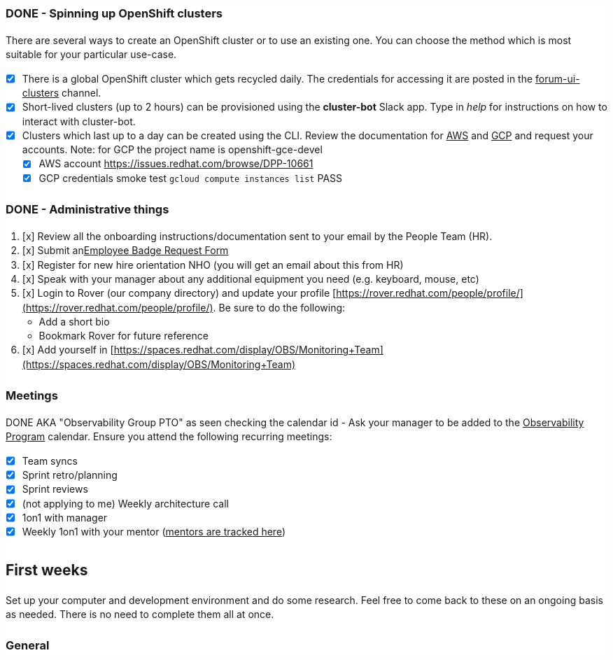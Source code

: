 ### DONE - Spinning up OpenShift clusters

There are several ways to create an OpenShift cluster or to use an existing one. You can choose the method which is most suitable for your particular use-case.

* [x] There is a global OpenShift cluster which gets recycled daily. The credentials for accessing it are posted in the [forum-ui-clusters](https://coreos.slack.com/archives/CUNC2JA2U) channel.
* [x] Short-lived clusters (up to 2 hours) can be provisioned using the **cluster-bot** Slack app. Type in *help* for instructions on how to interact with cluster-bot.
* [x] Clusters which last up to a day can be created using the CLI. Review the documentation for [AWS](https://docs.google.com/document/d/1j7bhLXT_cIAjpMh_x2jeegtpE7495Mj5A-EcQsgZEDo/edit#) and [GCP](https://docs.google.com/document/d/1qm37EKkjgoPtjW4909UClzvsjQO5VSpPUvFO_hW_PEg) and request your accounts. Note: for GCP the project name is openshift-gce-devel
  * [x] AWS account https://issues.redhat.com/browse/DPP-10661
  * [x] GCP credentials smoke test `gcloud compute instances list` PASS

### DONE - Administrative things

1. [x] Review all the onboarding instructions/documentation sent to your email by the People Team (HR).
2. [x] Submit an[Employee Badge Request Form](https://redhat.service-now.com/rh_ess/cat_item.do?&sysparm_document_key=sc_cat_item,ac8bb875a82282004c7185ae62325874)
3. [x] Register for new hire orientation NHO (you will get an email about this from HR)
4. [x] Speak with your manager about any additional equipment you need (e.g. keyboard, mouse, etc)
5. [x] Login to Rover (our company directory) and update your profile [https://rover.redhat.com/people/profile/](https://rover.redhat.com/people/profile/). Be sure to do the following:
   * Add a short bio
   * Bookmark Rover for future reference
6. [x] Add yourself in [https://spaces.redhat.com/display/OBS/Monitoring+Team](https://spaces.redhat.com/display/OBS/Monitoring+Team)

### Meetings

DONE AKA "Observability Group PTO" as seen checking the calendar id - Ask your manager to be added to the [Observability Program](https://calendar.google.com/calendar/u/0?cid=cmVkaGF0LmNvbV91N3YwbGt2cnRuM2wwbWJmMnF2M2VkMm12MEBncm91cC5jYWxlbmRhci5nb29nbGUuY29t) calendar. Ensure you attend the following recurring meetings:

* [x] Team syncs
* [x] Sprint retro/planning
* [x] Sprint reviews
* [x] (not applying to me) Weekly architecture call
* [x] 1on1 with manager
* [x] Weekly 1on1 with your mentor ([mentors are tracked here](https://docs.google.com/spreadsheets/d/1SpdBbZChBNuPHVtbCjOch1mfZGUuCjkrp7yyCClL9kk/edit#gid=0))

## First weeks

Set up your computer and development environment and do some research. Feel free to come back to these on an ongoing basis as needed. There is no need to complete them all at once.

### General

